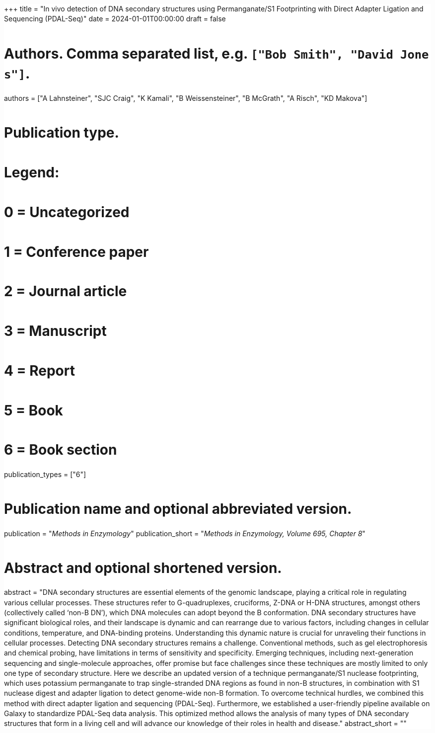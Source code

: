 +++
title = "In vivo detection of DNA secondary structures using Permanganate/S1 Footprinting with Direct Adapter Ligation and Sequencing (PDAL-Seq)"
date = 2024-01-01T00:00:00
draft = false

# Authors. Comma separated list, e.g. `["Bob Smith", "David Jones"]`.
authors = ["A Lahnsteiner", "SJC Craig", "K Kamali", "B Weissensteiner", "B McGrath", "A Risch", "KD Makova"]


# Publication type.
# Legend:
# 0 = Uncategorized
# 1 = Conference paper
# 2 = Journal article
# 3 = Manuscript
# 4 = Report
# 5 = Book
# 6 = Book section
publication_types = ["6"]

# Publication name and optional abbreviated version.
publication = "_Methods in Enzymology_"
publication_short = "_Methods in Enzymology, Volume 695, Chapter 8_"

# Abstract and optional shortened version.
abstract = "DNA secondary structures are essential elements of the genomic landscape, playing a critical role in regulating various cellular processes. These structures refer to G-quadruplexes, cruciforms, Z-DNA or H-DNA structures, amongst others (collectively called ‘non-B DN’), which DNA molecules can adopt beyond the B conformation. DNA secondary structures have significant biological roles, and their landscape is dynamic and can rearrange due to various factors, including changes in cellular conditions, temperature, and DNA-binding proteins. Understanding this dynamic nature is crucial for unraveling their functions in cellular processes. Detecting DNA secondary structures remains a challenge. Conventional methods, such as gel electrophoresis and chemical probing, have limitations in terms of sensitivity and specificity. Emerging techniques, including next-generation sequencing and single-molecule approaches, offer promise but face challenges since these techniques are mostly limited to only one type of secondary structure. Here we describe an updated version of a technique permanganate/S1 nuclease footprinting, which uses potassium permanganate to trap single-stranded DNA regions as found in non-B structures, in combination with S1 nuclease digest and adapter ligation to detect genome-wide non-B formation. To overcome technical hurdles, we combined this method with direct adapter ligation and sequencing (PDAL-Seq). Furthermore, we established a user-friendly pipeline available on Galaxy to standardize PDAL-Seq data analysis. This optimized method allows the analysis of many types of DNA secondary structures that form in a living cell and will advance our knowledge of their roles in health and disease."
abstract_short = ""